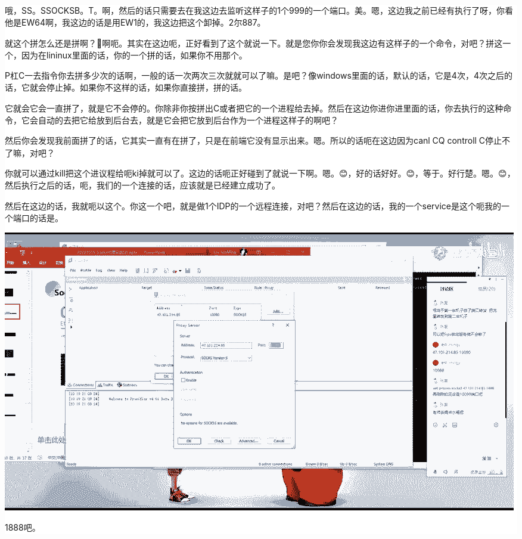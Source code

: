 哦，SS。SSOCKSB。T。啊，然后的话只需要去在我这边去监听这样子的1个999的一个端口。美。嗯，这边我之前已经有执行了呀，你看他是EW64啊，我这边的话是用EW1的，我这边把这个卸掉。2尔887。

就这个拼怎么还是拼啊？🤧啊呃。其实在这边呃，正好看到了这个就说一下。就是您你你会发现我这边有这样子的一个命令，对吧？拼这一个，因为在lininux里面的话，你的一个拼的话，如果你不用那个。

P杠C一去指令你去拼多少次的话啊，一般的话一次两次三次就就可以了嘛。是吧？像windows里面的话，默认的话，它是4次，4次之后的话，它就会停止掉。如果你不这样的话，如果你直接拼，拼的话。

它就会它会一直拼了，就是它不会停的。你除非你按拼出C或者把它的一个进程给去掉。然后在这边你进你进里面的话，你去执行的这种命令，它会自动的去把它给放到后台去，就是它会把它放到后台作为一个进程这样子的啊吧？

然后你会发现我前面拼了的话，它其实一直有在拼了，只是在前端它没有显示出来。嗯。所以的话呃在这边因为canl CQ controll C停止不了嘛，对吧？

你就可以通过kill把这个进议程给呃ki掉就可以了。这边的话呃正好碰到了就说一下啊。嗯。😊，好的话好好。😊，等于。好行楚。嗯。😊，然后执行之后的话，呃，我们的一个连接的话，应该就是已经建立成功了。

然后在这边的话，我就呃以这个。你这一个吧，就是做1个IDP的一个远程连接，对吧？然后在这边的话，我的一个service是这个呃我的一个端口的话是。



![](img/1119a18b0fabc5258500e18c9289f70f_213.png)

1888吧。
